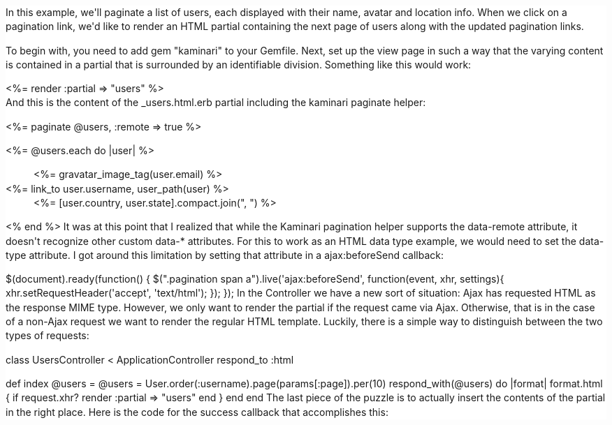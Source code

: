 In this example, we'll paginate a list of users, each displayed with their name, avatar and location info. When we click on a pagination link, we'd like to render an HTML partial containing the next page of users along with the updated pagination links.

To begin with, you need to add gem "kaminari" to your Gemfile. Next, set up the view page in such a way that the varying content is contained in a partial that is surrounded by an identifiable division. Something like this would work:

<div id="container">
 <%= render :partial => "users" %>
</div>
And this is the content of the _users.html.erb partial including the kaminari paginate helper:

<%= paginate @users, :remote => true %>

<%= @users.each do |user| %>
<dl>
  <dd class='img'>
   <%= gravatar_image_tag(user.email) %>
  </dd>
  <dt>
    <%= link_to user.username, user_path(user) %>
  </dt>
  <dd>
    <%= [user.country, user.state].compact.join(", ") %>
  </dd>
</dl>
<% end %>
It was at this point that I realized that while the Kaminari pagination helper supports the data-remote attribute, it doesn't recognize other custom data-* attributes. For this to work as an HTML data type example, we would need to set the data-type attribute. I got around this limitation by setting that attribute in a ajax:beforeSend callback:

$(document).ready(function() {
  $(".pagination span a").live('ajax:beforeSend', function(event, xhr, settings){
    xhr.setRequestHeader('accept', 'text/html');
  });
});
In the Controller we have a new sort of situation: Ajax has requested HTML as the response MIME type. However, we only want to render the partial if the request came via Ajax. Otherwise, that is in the case of a non-Ajax request we want to render the regular HTML template. Luckily, there is a simple way to distinguish between the two types of requests:

class UsersController < ApplicationController
  respond_to :html

  def index
    @users = @users = User.order(:username).page(params[:page]).per(10)
    respond_with(@users) do |format|
      format.html {
        if request.xhr?
          render :partial => "users"
        end
      }
    end
  end
The last piece of the puzzle is to actually insert the contents of the partial in the right place. Here is the code for the success callback that accomplishes this:
